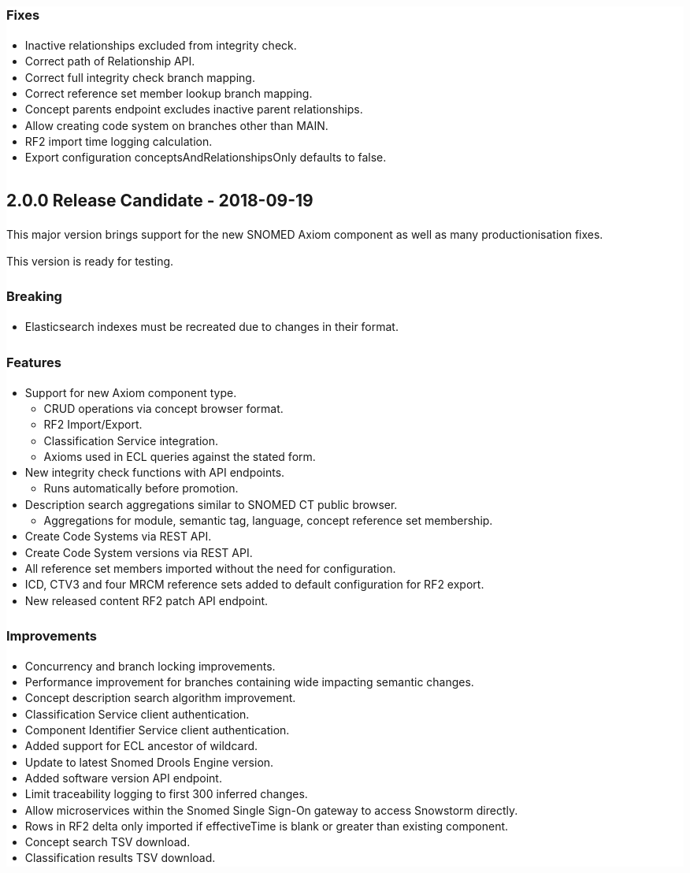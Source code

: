 ### Fixes
- Inactive relationships excluded from integrity check.
- Correct path of Relationship API.
- Correct full integrity check branch mapping.
- Correct reference set member lookup branch mapping.
- Concept parents endpoint excludes inactive parent relationships.
- Allow creating code system on branches other than MAIN.
- RF2 import time logging calculation.
- Export configuration conceptsAndRelationshipsOnly defaults to false.



## 2.0.0 Release Candidate - 2018-09-19

This major version brings support for the new SNOMED Axiom component as well as
many productionisation fixes.

This version is ready for testing.

### Breaking
- Elasticsearch indexes must be recreated due to changes in their format.


### Features
- Support for new Axiom component type.
  - CRUD operations via concept browser format.
  - RF2 Import/Export.
  - Classification Service integration.
  - Axioms used in ECL queries against the stated form.
- New integrity check functions with API endpoints.
  - Runs automatically before promotion.
- Description search aggregations similar to SNOMED CT public browser.
  - Aggregations for module, semantic tag, language, concept reference set membership.
- Create Code Systems via REST API.
- Create Code System versions via REST API.
- All reference set members imported without the need for configuration.
- ICD, CTV3 and four MRCM reference sets added to default configuration for RF2 export.
- New released content RF2 patch API endpoint.

### Improvements
- Concurrency and branch locking improvements.
- Performance improvement for branches containing wide impacting semantic changes.
- Concept description search algorithm improvement.
- Classification Service client authentication.
- Component Identifier Service client authentication.
- Added support for ECL ancestor of wildcard.
- Update to latest Snomed Drools Engine version.
- Added software version API endpoint.
- Limit traceability logging to first 300 inferred changes.
- Allow microservices within the Snomed Single Sign-On gateway to access Snowstorm directly.
- Rows in RF2 delta only imported if effectiveTime is blank or greater than existing component.
- Concept search TSV download.
- Classification results TSV download.

